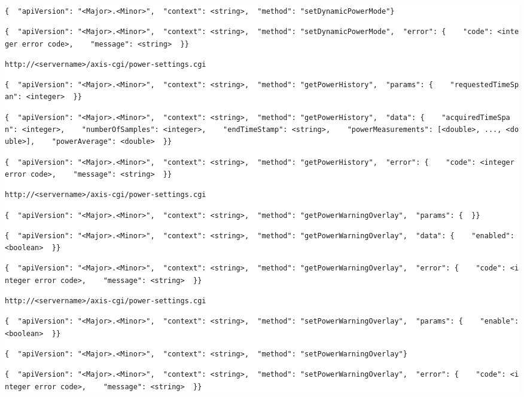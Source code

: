 ```
{  "apiVersion": "<Major>.<Minor>",  "context": <string>,  "method": "setDynamicPowerMode"}
```

```
{  "apiVersion": "<Major>.<Minor>",  "context": <string>,  "method": "setDynamicPowerMode",  "error": {    "code": <integer error code>,    "message": <string>  }}
```

```
http://<servername>/axis-cgi/power-settings.cgi
```

```
{  "apiVersion": "<Major>.<Minor>",  "context": <string>,  "method": "getPowerHistory",  "params": {    "requestedTimeSpan": <integer>  }}
```

```
{  "apiVersion": "<Major>.<Minor>",  "context": <string>,  "method": "getPowerHistory",  "data": {    "acquiredTimeSpan": <integer>,    "numberOfSamples": <integer>,    "endTimeStamp": <string>,    "powerMeasurements": [<double>, ..., <double>],    "powerAverage": <double>  }}
```

```
{  "apiVersion": "<Major>.<Minor>",  "context": <string>,  "method": "getPowerHistory",  "error": {    "code": <integer error code>,    "message": <string>  }}
```

```
http://<servername>/axis-cgi/power-settings.cgi
```

```
{  "apiVersion": "<Major>.<Minor>",  "context": <string>,  "method": "getPowerWarningOverlay",  "params": {  }}
```

```
{  "apiVersion": "<Major>.<Minor>",  "context": <string>,  "method": "getPowerWarningOverlay",  "data": {    "enabled": <boolean>  }}
```

```
{  "apiVersion": "<Major>.<Minor>",  "context": <string>,  "method": "getPowerWarningOverlay",  "error": {    "code": <integer error code>,    "message": <string>  }}
```

```
http://<servername>/axis-cgi/power-settings.cgi
```

```
{  "apiVersion": "<Major>.<Minor>",  "context": <string>,  "method": "setPowerWarningOverlay",  "params": {    "enable": <boolean>  }}
```

```
{  "apiVersion": "<Major>.<Minor>",  "context": <string>,  "method": "setPowerWarningOverlay"}
```

```
{  "apiVersion": "<Major>.<Minor>",  "context": <string>,  "method": "setPowerWarningOverlay",  "error": {    "code": <integer error code>,    "message": <string>  }}
```

